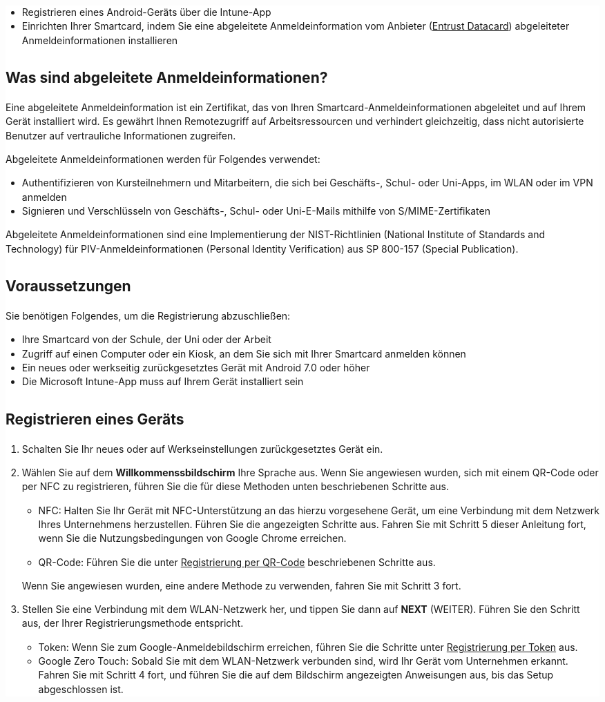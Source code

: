 * Registrieren eines Android-Geräts über die Intune-App
* Einrichten Ihrer Smartcard, indem Sie eine abgeleitete Anmeldeinformation vom Anbieter ([Entrust Datacard](https://www.entrustdatacard.com/)) abgeleiteter Anmeldeinformationen installieren

## <a name="what-are-derived-credentials"></a>Was sind abgeleitete Anmeldeinformationen?

Eine abgeleitete Anmeldeinformation ist ein Zertifikat, das von Ihren Smartcard-Anmeldeinformationen abgeleitet und auf Ihrem Gerät installiert wird. Es gewährt Ihnen Remotezugriff auf Arbeitsressourcen und verhindert gleichzeitig, dass nicht autorisierte Benutzer auf vertrauliche Informationen zugreifen.

Abgeleitete Anmeldeinformationen werden für Folgendes verwendet:

* Authentifizieren von Kursteilnehmern und Mitarbeitern, die sich bei Geschäfts-, Schul- oder Uni-Apps, im WLAN oder im VPN anmelden
* Signieren und Verschlüsseln von Geschäfts-, Schul- oder Uni-E-Mails mithilfe von S/MIME-Zertifikaten

Abgeleitete Anmeldeinformationen sind eine Implementierung der NIST-Richtlinien (National Institute of Standards and Technology) für PIV-Anmeldeinformationen (Personal Identity Verification) aus SP 800-157 (Special Publication).

## <a name="prerequisites"></a>Voraussetzungen

 Sie benötigen Folgendes, um die Registrierung abzuschließen:

* Ihre Smartcard von der Schule, der Uni oder der Arbeit
* Zugriff auf einen Computer oder ein Kiosk, an dem Sie sich mit Ihrer Smartcard anmelden können
* Ein neues oder werkseitig zurückgesetztes Gerät mit Android 7.0 oder höher
* Die Microsoft Intune-App muss auf Ihrem Gerät installiert sein

## <a name="enroll-device"></a>Registrieren eines Geräts  

1. Schalten Sie Ihr neues oder auf Werkseinstellungen zurückgesetztes Gerät ein.  
2. Wählen Sie auf dem **Willkommenssbildschirm** Ihre Sprache aus. Wenn Sie angewiesen wurden, sich mit einem QR-Code oder per NFC zu registrieren, führen Sie die für diese Methoden unten beschriebenen Schritte aus.  
     * NFC: Halten Sie Ihr Gerät mit NFC-Unterstützung an das hierzu vorgesehene Gerät, um eine Verbindung mit dem Netzwerk Ihres Unternehmens herzustellen. Führen Sie die angezeigten Schritte aus. Fahren Sie mit Schritt 5 dieser Anleitung fort, wenn Sie die Nutzungsbedingungen von Google Chrome erreichen.  

     * QR-Code: Führen Sie die unter [Registrierung per QR-Code](#qr-code-enrollment) beschriebenen Schritte aus.  

     Wenn Sie angewiesen wurden, eine andere Methode zu verwenden, fahren Sie mit Schritt 3 fort.    

3. Stellen Sie eine Verbindung mit dem WLAN-Netzwerk her, und tippen Sie dann auf **NEXT** (WEITER). Führen Sie den Schritt aus, der Ihrer Registrierungsmethode entspricht. 

    * Token: Wenn Sie zum Google-Anmeldebildschirm erreichen, führen Sie die Schritte unter [Registrierung per Token](#token-enrollment) aus.  
    * Google Zero Touch: Sobald Sie mit dem WLAN-Netzwerk verbunden sind, wird Ihr Gerät vom Unternehmen erkannt. Fahren Sie mit Schritt 4 fort, und führen Sie die auf dem Bildschirm angezeigten Anweisungen aus, bis das Setup abgeschlossen ist.    
 